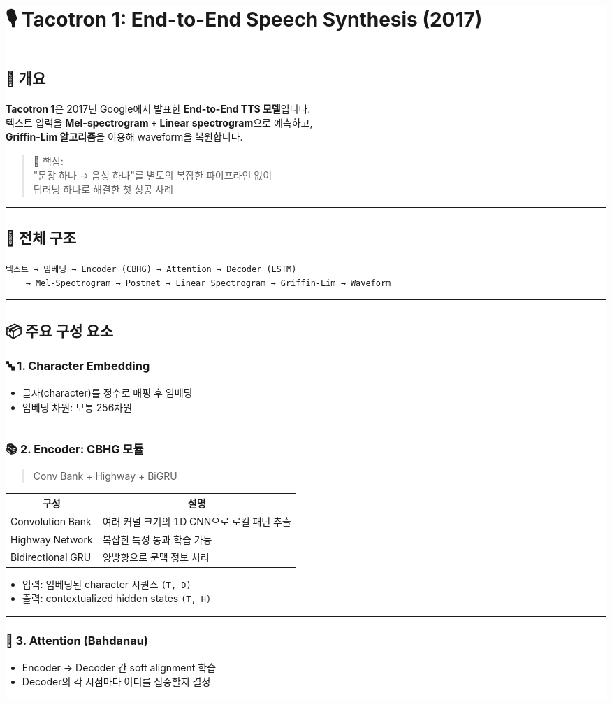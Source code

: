 # 🎙️ Tacotron 1: End-to-End Speech Synthesis (2017)

---

## 📌 개요

**Tacotron 1**은 2017년 Google에서 발표한 **End-to-End TTS 모델**입니다.  
텍스트 입력을 **Mel-spectrogram + Linear spectrogram**으로 예측하고,  
**Griffin-Lim 알고리즘**을 이용해 waveform을 복원합니다.

> 🔑 핵심:  
> "문장 하나 → 음성 하나"를 별도의 복잡한 파이프라인 없이  
> 딥러닝 하나로 해결한 첫 성공 사례

---

## 🧬 전체 구조

```text
텍스트 → 임베딩 → Encoder (CBHG) → Attention → Decoder (LSTM)
    → Mel-Spectrogram → Postnet → Linear Spectrogram → Griffin-Lim → Waveform
```

---

## 📦 주요 구성 요소

### 🔤 1. Character Embedding
- 글자(character)를 정수로 매핑 후 임베딩
- 임베딩 차원: 보통 256차원

---

### 📚 2. Encoder: **CBHG 모듈**
> Conv Bank + Highway + BiGRU

| 구성               | 설명                                                  |
|--------------------|-------------------------------------------------------|
| Convolution Bank   | 여러 커널 크기의 1D CNN으로 로컬 패턴 추출             |
| Highway Network    | 복잡한 특성 통과 학습 가능                             |
| Bidirectional GRU  | 양방향으로 문맥 정보 처리                              |

- 입력: 임베딩된 character 시퀀스 `(T, D)`
- 출력: contextualized hidden states `(T, H)`

---

### 🎯 3. Attention (Bahdanau)
- Encoder → Decoder 간 soft alignment 학습
- Decoder의 각 시점마다 어디를 집중할지 결정

---